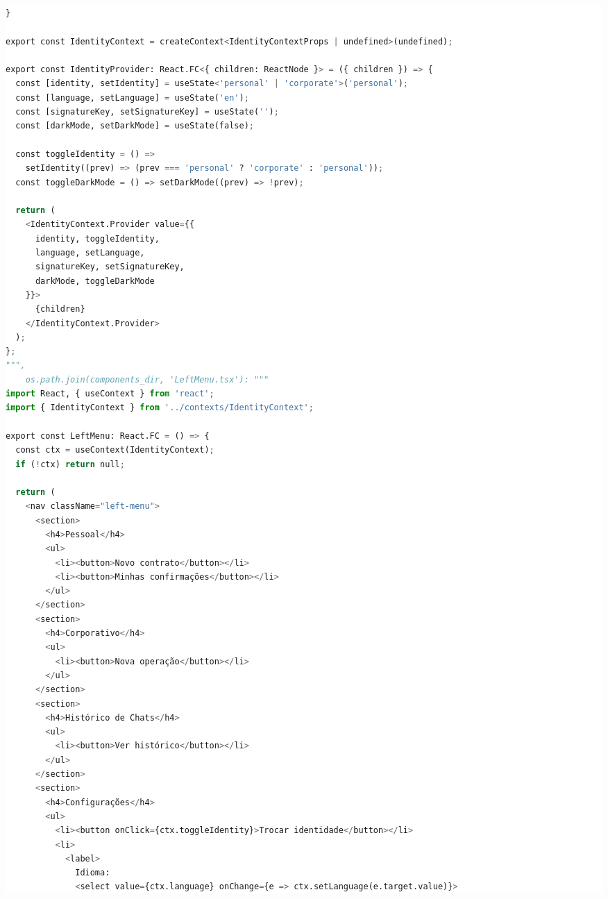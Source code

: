 ```python
}

export const IdentityContext = createContext<IdentityContextProps | undefined>(undefined);

export const IdentityProvider: React.FC<{ children: ReactNode }> = ({ children }) => {
  const [identity, setIdentity] = useState<'personal' | 'corporate'>('personal');
  const [language, setLanguage] = useState('en');
  const [signatureKey, setSignatureKey] = useState('');
  const [darkMode, setDarkMode] = useState(false);

  const toggleIdentity = () =>
    setIdentity((prev) => (prev === 'personal' ? 'corporate' : 'personal'));
  const toggleDarkMode = () => setDarkMode((prev) => !prev);

  return (
    <IdentityContext.Provider value={{
      identity, toggleIdentity,
      language, setLanguage,
      signatureKey, setSignatureKey,
      darkMode, toggleDarkMode
    }}>
      {children}
    </IdentityContext.Provider>
  );
};
""",
    os.path.join(components_dir, 'LeftMenu.tsx'): """
import React, { useContext } from 'react';
import { IdentityContext } from '../contexts/IdentityContext';

export const LeftMenu: React.FC = () => {
  const ctx = useContext(IdentityContext);
  if (!ctx) return null;

  return (
    <nav className="left-menu">
      <section>
        <h4>Pessoal</h4>
        <ul>
          <li><button>Novo contrato</button></li>
          <li><button>Minhas confirmações</button></li>
        </ul>
      </section>
      <section>
        <h4>Corporativo</h4>
        <ul>
          <li><button>Nova operação</button></li>
        </ul>
      </section>
      <section>
        <h4>Histórico de Chats</h4>
        <ul>
          <li><button>Ver histórico</button></li>
        </ul>
      </section>
      <section>
        <h4>Configurações</h4>
        <ul>
          <li><button onClick={ctx.toggleIdentity}>Trocar identidade</button></li>
          <li>
            <label>
              Idioma:
              <select value={ctx.language} onChange={e => ctx.setLanguage(e.target.value)}>
```